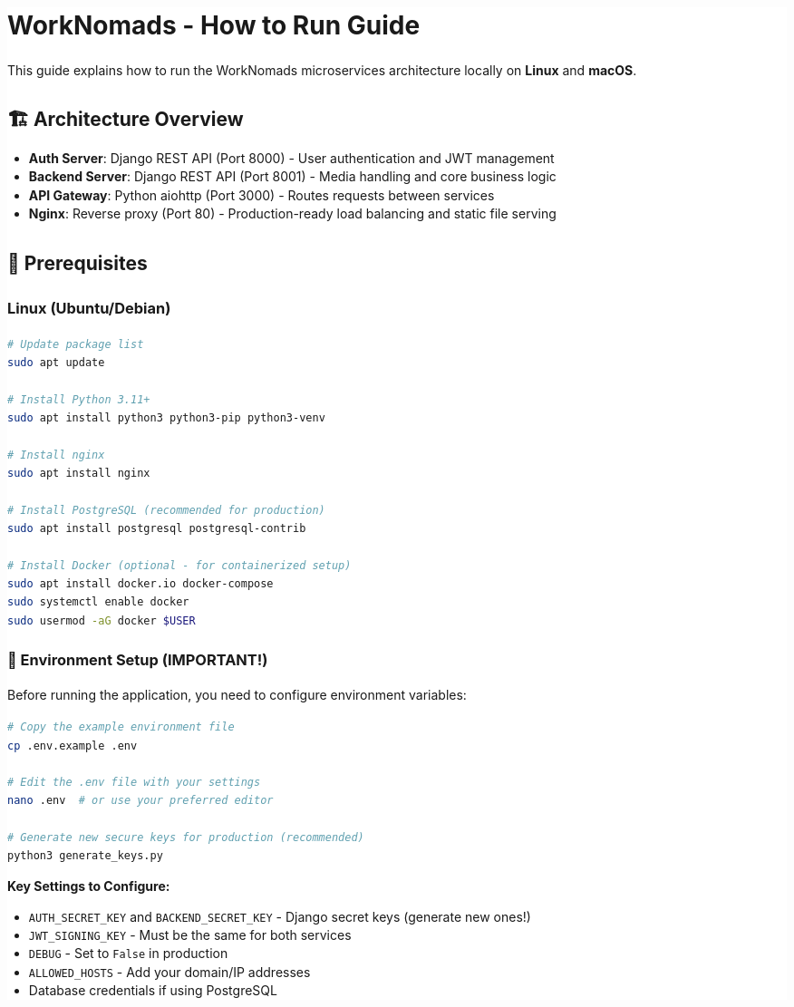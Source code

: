 # WorkNomads - How to Run Guide

This guide explains how to run the WorkNomads microservices architecture locally on **Linux** and **macOS**.

## 🏗️ Architecture Overview

- **Auth Server**: Django REST API (Port 8000) - User authentication and JWT management
- **Backend Server**: Django REST API (Port 8001) - Media handling and core business logic  
- **API Gateway**: Python aiohttp (Port 3000) - Routes requests between services
- **Nginx**: Reverse proxy (Port 80) - Production-ready load balancing and static file serving

## 🔧 Prerequisites

### Linux (Ubuntu/Debian)
```bash
# Update package list
sudo apt update

# Install Python 3.11+
sudo apt install python3 python3-pip python3-venv

# Install nginx
sudo apt install nginx

# Install PostgreSQL (recommended for production)
sudo apt install postgresql postgresql-contrib

# Install Docker (optional - for containerized setup)
sudo apt install docker.io docker-compose
sudo systemctl enable docker
sudo usermod -aG docker $USER
```

### 🔐 Environment Setup (IMPORTANT!)

Before running the application, you need to configure environment variables:

```bash
# Copy the example environment file
cp .env.example .env

# Edit the .env file with your settings
nano .env  # or use your preferred editor

# Generate new secure keys for production (recommended)
python3 generate_keys.py
```

**Key Settings to Configure:**
- `AUTH_SECRET_KEY` and `BACKEND_SECRET_KEY` - Django secret keys (generate new ones!)
- `JWT_SIGNING_KEY` - Must be the same for both services  
- `DEBUG` - Set to `False` in production
- `ALLOWED_HOSTS` - Add your domain/IP addresses
- Database credentials if using PostgreSQL
